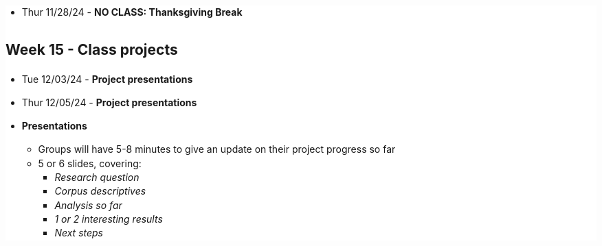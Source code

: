 -   Thur 11/28/24 - **NO CLASS: Thanksgiving Break**


## Week 15 - Class projects

-   Tue 12/03/24 - **Project presentations**

-   Thur 12/05/24 - **Project presentations**

-   **Presentations**
    -   Groups will have 5-8 minutes to give an update on their project
        progress so far
    -   5 or 6 slides, covering:
        -   *Research question*
        -   *Corpus descriptives*
        -   *Analysis so far*
        -   *1 or 2 interesting results*
        -   *Next steps*

